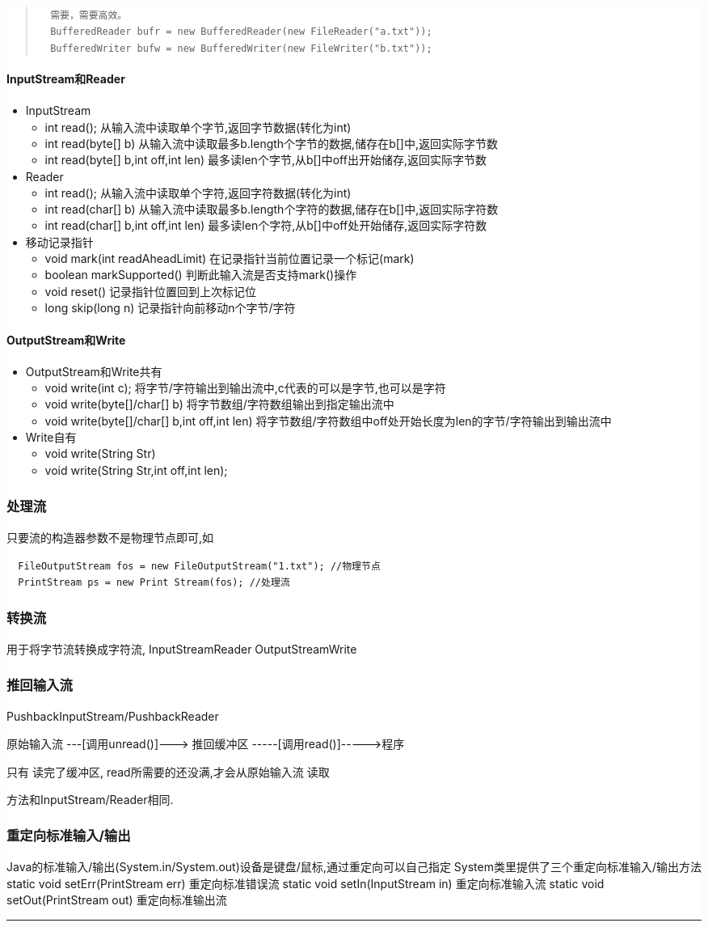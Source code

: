 > 		需要，需要高效。
> 		BufferedReader bufr = new BufferedReader(new FileReader("a.txt"));
> 		BufferedWriter bufw = new BufferedWriter(new FileWriter("b.txt"));
#### InputStream和Reader
 - InputStream
   - int read();    从输入流中读取单个字节,返回字节数据(转化为int)
   - int read(byte[] b)   从输入流中读取最多b.length个字节的数据,储存在b[]中,返回实际字节数 
   - int read(byte[] b,int off,int len)     最多读len个字节,从b[]中off出开始储存,返回实际字节数
 - Reader
   - int read();    从输入流中读取单个字符,返回字符数据(转化为int)
   - int read(char[] b)   从输入流中读取最多b.length个字符的数据,储存在b[]中,返回实际字符数 
   - int read(char[] b,int off,int len)     最多读len个字符,从b[]中off处开始储存,返回实际字符数
 - 移动记录指针
   - void mark(int readAheadLimit)    在记录指针当前位置记录一个标记(mark)
   - boolean markSupported()          判断此输入流是否支持mark()操作
   - void reset()                     记录指针位置回到上次标记位
   - long skip(long n)                记录指针向前移动n个字节/字符
#### OutputStream和Write
 - OutputStream和Write共有
   - void write(int c);            将字节/字符输出到输出流中,c代表的可以是字节,也可以是字符
   - void write(byte[]/char[] b)   将字节数组/字符数组输出到指定输出流中
   - void write(byte[]/char[] b,int off,int len)     将字节数组/字符数组中off处开始长度为len的字节/字符输出到输出流中
 - Write自有
   - void write(String Str)
   - void write(String Str,int off,int len);

### 处理流
  只要流的构造器参数不是物理节点即可,如
  ```
    FileOutputStream fos = new FileOutputStream("1.txt"); //物理节点
    PrintStream ps = new Print Stream(fos); //处理流
  ```
### 转换流
  用于将字节流转换成字符流,
  InputStreamReader
  OutputStreamWrite

### 推回输入流
  PushbackInputStream/PushbackReader

  原始输入流 ---[调用unread()]---> 推回缓冲区 -----[调用read()]----->程序

  只有 读完了缓冲区, read所需要的还没满,才会从原始输入流 读取

  方法和InputStream/Reader相同.

### 重定向标准输入/输出
  Java的标准输入/输出(System.in/System.out)设备是键盘/鼠标,通过重定向可以自己指定
  System类里提供了三个重定向标准输入/输出方法
  static void setErr(PrintStream err)           重定向标准错误流
  static void setIn(InputStream in)             重定向标准输入流
  static void setOut(PrintStream out)           重定向标准输出流

---